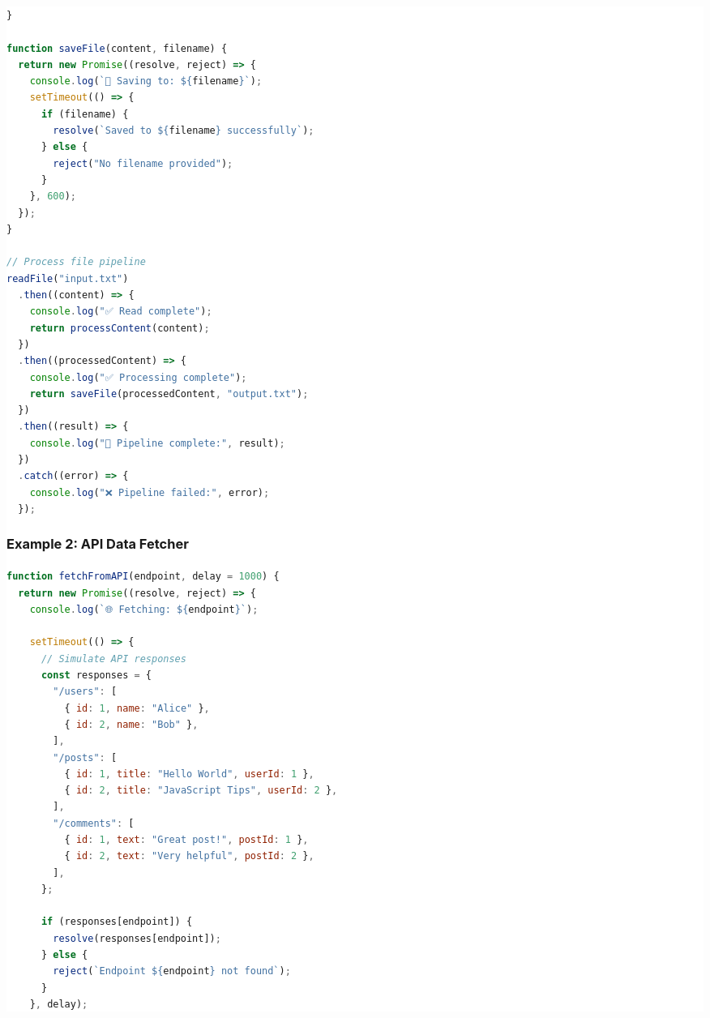 ```javascript
}

function saveFile(content, filename) {
  return new Promise((resolve, reject) => {
    console.log(`💾 Saving to: ${filename}`);
    setTimeout(() => {
      if (filename) {
        resolve(`Saved to ${filename} successfully`);
      } else {
        reject("No filename provided");
      }
    }, 600);
  });
}

// Process file pipeline
readFile("input.txt")
  .then((content) => {
    console.log("✅ Read complete");
    return processContent(content);
  })
  .then((processedContent) => {
    console.log("✅ Processing complete");
    return saveFile(processedContent, "output.txt");
  })
  .then((result) => {
    console.log("🎉 Pipeline complete:", result);
  })
  .catch((error) => {
    console.log("❌ Pipeline failed:", error);
  });
```

### Example 2: API Data Fetcher

```javascript
function fetchFromAPI(endpoint, delay = 1000) {
  return new Promise((resolve, reject) => {
    console.log(`🌐 Fetching: ${endpoint}`);

    setTimeout(() => {
      // Simulate API responses
      const responses = {
        "/users": [
          { id: 1, name: "Alice" },
          { id: 2, name: "Bob" },
        ],
        "/posts": [
          { id: 1, title: "Hello World", userId: 1 },
          { id: 2, title: "JavaScript Tips", userId: 2 },
        ],
        "/comments": [
          { id: 1, text: "Great post!", postId: 1 },
          { id: 2, text: "Very helpful", postId: 2 },
        ],
      };

      if (responses[endpoint]) {
        resolve(responses[endpoint]);
      } else {
        reject(`Endpoint ${endpoint} not found`);
      }
    }, delay);
```